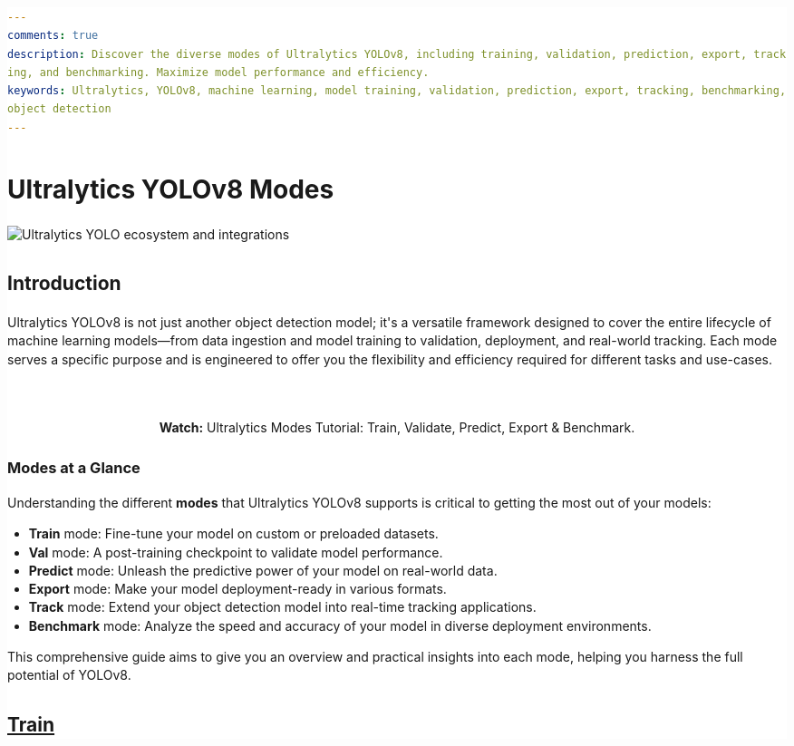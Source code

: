 ```yaml
---
comments: true
description: Discover the diverse modes of Ultralytics YOLOv8, including training, validation, prediction, export, tracking, and benchmarking. Maximize model performance and efficiency.
keywords: Ultralytics, YOLOv8, machine learning, model training, validation, prediction, export, tracking, benchmarking, object detection
---
```


# Ultralytics YOLOv8 Modes

<img width="1024" src="https://github.com/ultralytics/assets/raw/main/yolov8/banner-integrations.png" alt="Ultralytics YOLO ecosystem and integrations">

## Introduction

Ultralytics YOLOv8 is not just another object detection model; it's a versatile framework designed to cover the entire lifecycle of machine learning models—from data ingestion and model training to validation, deployment, and real-world tracking. Each mode serves a specific purpose and is engineered to offer you the flexibility and efficiency required for different tasks and use-cases.

<p align="center">
  <br>
  <iframe loading="lazy" width="720" height="405" src="https://www.youtube.com/embed/j8uQc0qB91s?si=dhnGKgqvs7nPgeaM"
    title="YouTube video player" frameborder="0"
    allow="accelerometer; autoplay; clipboard-write; encrypted-media; gyroscope; picture-in-picture; web-share"
    allowfullscreen>
  </iframe>
  <br>
  <strong>Watch:</strong> Ultralytics Modes Tutorial: Train, Validate, Predict, Export & Benchmark.
</p>

### Modes at a Glance

Understanding the different **modes** that Ultralytics YOLOv8 supports is critical to getting the most out of your models:

- **Train** mode: Fine-tune your model on custom or preloaded datasets.
- **Val** mode: A post-training checkpoint to validate model performance.
- **Predict** mode: Unleash the predictive power of your model on real-world data.
- **Export** mode: Make your model deployment-ready in various formats.
- **Track** mode: Extend your object detection model into real-time tracking applications.
- **Benchmark** mode: Analyze the speed and accuracy of your model in diverse deployment environments.

This comprehensive guide aims to give you an overview and practical insights into each mode, helping you harness the full potential of YOLOv8.

## [Train](train.md)
